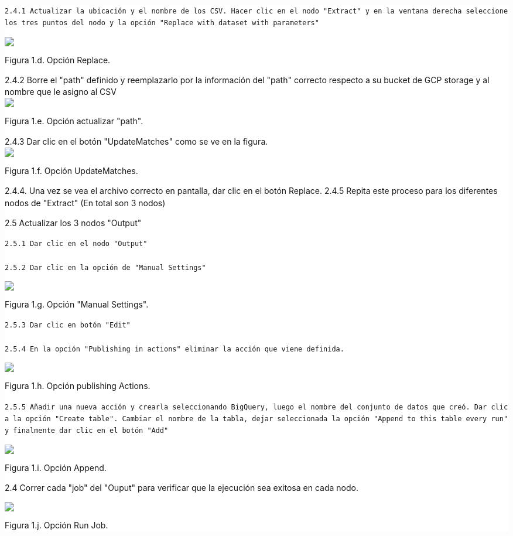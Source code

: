     2.4.1 Actualizar la ubicación y el nombre de los CSV. Hacer clic en el nodo "Extract" y en la ventana derecha seleccione los tres puntos del nodo y la opción "Replace with dataset with parameters"
<div>
    <img style="display:block; margin:auto;" width="100%" src="202410/Laboratorio%203%20-%20ETL/images/ReplacePar.png">
    <p>Figura 1.d. Opción Replace.</p>
</div> 
    2.4.2 Borre el "path" definido y reemplazarlo por la información del "path" correcto respecto a su bucket de GCP storage y al nombre que le asigno al CSV
<div>
    <img style="display:block; margin:auto;" width="100%" src="202410/Laboratorio%203%20-%20ETL/images/actPath.png">
    <p>Figura 1.e. Opción actualizar "path".</p>
</div> 
    2.4.3 Dar clic en el botón "UpdateMatches" como se ve en la figura. 
<div>
    <img style="display:block; margin:auto;" width="100%" src="202410/Laboratorio%203%20-%20ETL/images/updMatch.png">
    <p>Figura 1.f. Opción UpdateMatches.</p>
</div>    
    2.4.4. Una vez se vea el archivo correcto en pantalla, dar clic en el botón Replace.
    2.4.5 Repita este proceso para los diferentes nodos de "Extract" (En total son 3 nodos)

2.5 Actualizar los 3 nodos "Output" 

    2.5.1 Dar clic en el nodo "Output"
    
    2.5.2 Dar clic en la opción de "Manual Settings"
<div>
    <img style="display:block; margin:auto;" width="100%" src="202410/Laboratorio%203%20-%20ETL/images/manualSetting.png">
    <p>Figura 1.g. Opción "Manual Settings".</p>
</div>    
    
    2.5.3 Dar clic en botón "Edit"
    
    2.5.4 En la opción "Publishing in actions" eliminar la acción que viene definida.
<div>
    <img style="display:block; margin:auto;" width="100%" src="202410/Laboratorio%203%20-%20ETL/images/publisAct.png">
    <p>Figura 1.h. Opción publishing Actions.</p>
</div>    

    
    2.5.5 Añadir una nueva acción y crearla seleccionando BigQuery, luego el nombre del conjunto de datos que creó. Dar clic a la opción "Create table". Cambiar el nombre de la tabla, dejar seleccionada la opción "Append to this table every run" y finalmente dar clic en el botón "Add"
<div>
    <img style="display:block; margin:auto;" width="100%" src="202410/Laboratorio%203%20-%20ETL/images/appendTabl.png">
    <p>Figura 1.i. Opción Append.</p>
</div>    

2.4 Correr cada "job" del "Ouput" para verificar que la ejecución sea exitosa en cada nodo.
<div>
    <img style="display:block; margin:auto;" width="100%" src="202410/Laboratorio%203%20-%20ETL/images/runJob.png">
    <p>Figura 1.j. Opción Run Job.</p>
</div>
